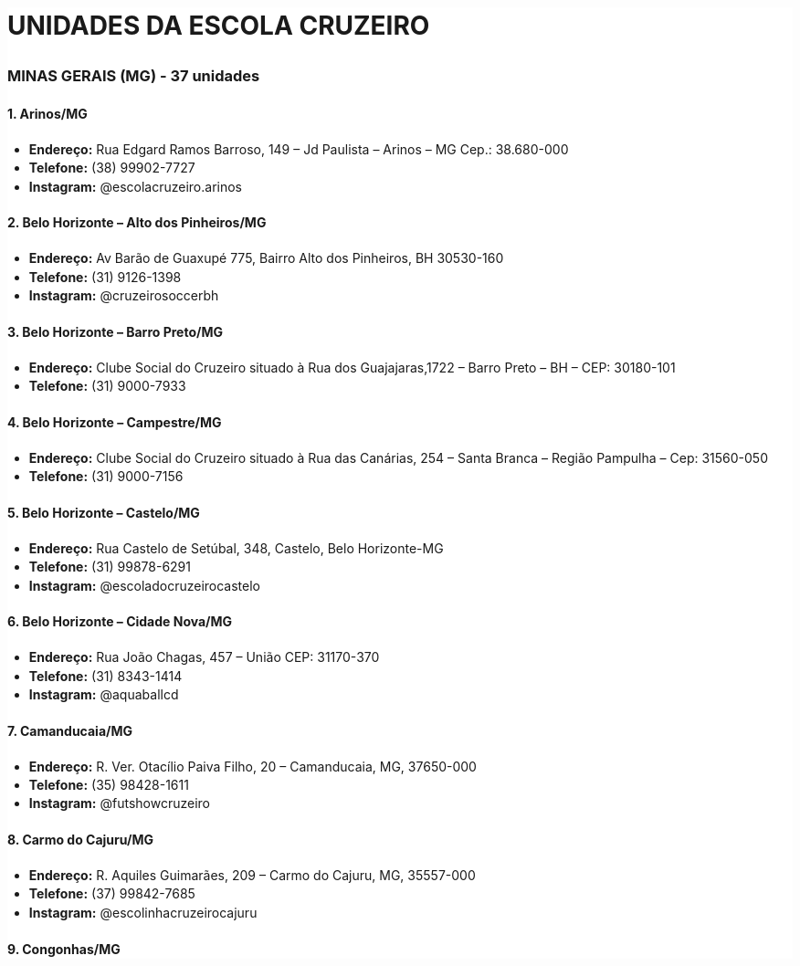# UNIDADES DA ESCOLA CRUZEIRO

### **MINAS GERAIS (MG) - 37 unidades**

#### 1. Arinos/MG

* **Endereço:** Rua Edgard Ramos Barroso, 149 – Jd Paulista – Arinos – MG Cep.: 38.680-000
* **Telefone:** (38) 99902-7727
* **Instagram:** @escolacruzeiro.arinos

#### 2. Belo Horizonte – Alto dos Pinheiros/MG

* **Endereço:** Av Barão de Guaxupé 775, Bairro Alto dos Pinheiros, BH 30530-160
* **Telefone:** (31) 9126-1398
* **Instagram:** @cruzeirosoccerbh

#### 3. Belo Horizonte – Barro Preto/MG

* **Endereço:** Clube Social do Cruzeiro situado à Rua dos Guajajaras,1722 – Barro Preto – BH – CEP: 30180-101
* **Telefone:** (31) 9000-7933

#### 4. Belo Horizonte – Campestre/MG

* **Endereço:** Clube Social do Cruzeiro situado à Rua das Canárias, 254 – Santa Branca – Região Pampulha – Cep: 31560-050
* **Telefone:** (31) 9000-7156

#### 5. Belo Horizonte – Castelo/MG

* **Endereço:** Rua Castelo de Setúbal, 348, Castelo, Belo Horizonte-MG
* **Telefone:** (31) 99878-6291
* **Instagram:** @escoladocruzeirocastelo

#### 6. Belo Horizonte – Cidade Nova/MG

* **Endereço:** Rua João Chagas, 457 – União CEP: 31170-370
* **Telefone:** (31) 8343-1414
* **Instagram:** @aquaballcd

#### 7. Camanducaia/MG

* **Endereço:** R. Ver. Otacílio Paiva Filho, 20 – Camanducaia, MG, 37650-000
* **Telefone:** (35) 98428-1611
* **Instagram:** @futshowcruzeiro

#### 8. Carmo do Cajuru/MG

* **Endereço:** R. Aquiles Guimarães, 209 – Carmo do Cajuru, MG, 35557-000
* **Telefone:** (37) 99842-7685
* **Instagram:** @escolinhacruzeirocajuru

#### 9. Congonhas/MG

